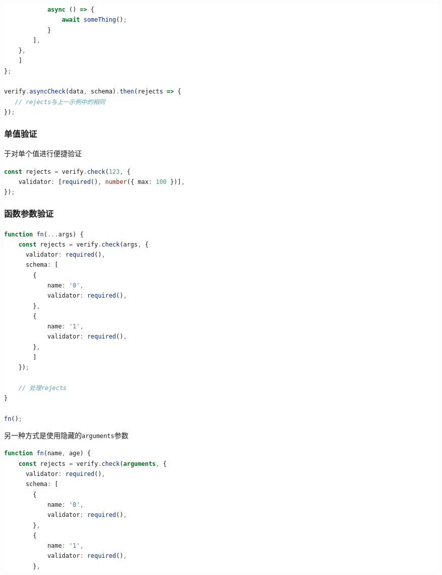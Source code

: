 ```typescript
            async () => {
                await someThing();
            }
        ],
    },
	]
};

verify.asyncCheck(data, schema).then(rejects => {
   // rejects与上一示例中的相同
});
```



### 单值验证

于对单个值进行便捷验证

```ts
const rejects = verify.check(123, {
	validator: [required(), number({ max: 100 })],
});
```





### 函数参数验证

```typescript
function fn(...args) {
    const rejects = verify.check(args, {
      validator: required(),
      schema: [
        {
            name: '0',
            validator: required(),
        },
        {
            name: '1',
            validator: required(),
        },
    	]
    });

    // 处理rejects
}

fn();
```

另一种方式是使用隐藏的`arguments`参数

```typescript
function fn(name, age) {
    const rejects = verify.check(arguments, {
      validator: required(),
      schema: [
        {
            name: '0',
            validator: required(),
        },
        {
            name: '1',
            validator: required(),
        },
```

  [key: string]: any;